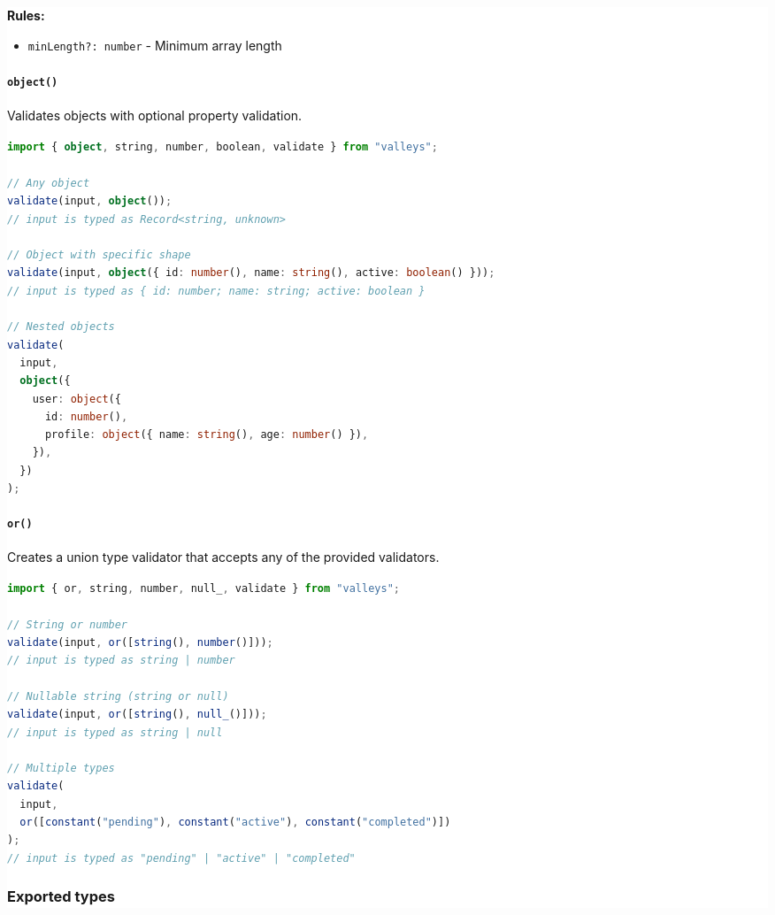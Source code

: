 **Rules:**

- `minLength?: number` - Minimum array length

#### `object()`

Validates objects with optional property validation.

```ts
import { object, string, number, boolean, validate } from "valleys";

// Any object
validate(input, object());
// input is typed as Record<string, unknown>

// Object with specific shape
validate(input, object({ id: number(), name: string(), active: boolean() }));
// input is typed as { id: number; name: string; active: boolean }

// Nested objects
validate(
  input,
  object({
    user: object({
      id: number(),
      profile: object({ name: string(), age: number() }),
    }),
  })
);
```

#### `or()`

Creates a union type validator that accepts any of the provided validators.

```ts
import { or, string, number, null_, validate } from "valleys";

// String or number
validate(input, or([string(), number()]));
// input is typed as string | number

// Nullable string (string or null)
validate(input, or([string(), null_()]));
// input is typed as string | null

// Multiple types
validate(
  input,
  or([constant("pending"), constant("active"), constant("completed")])
);
// input is typed as "pending" | "active" | "completed"
```

### Exported types
